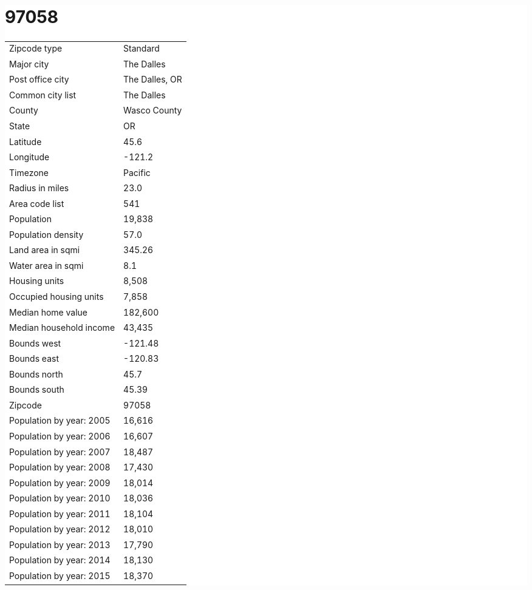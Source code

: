 97058
=====
|||
|--|--|
|Zipcode type|Standard|
|Major city|The Dalles|
|Post office city|The Dalles, OR|
|Common city list|The Dalles|
|County|Wasco County|
|State|OR|
|Latitude|45.6|
|Longitude|-121.2|
|Timezone|Pacific|
|Radius in miles|23.0|
|Area code list|541|
|Population|19,838|
|Population density|57.0|
|Land area in sqmi|345.26|
|Water area in sqmi|8.1|
|Housing units|8,508|
|Occupied housing units|7,858|
|Median home value|182,600|
|Median household income|43,435|
|Bounds west|-121.48|
|Bounds east|-120.83|
|Bounds north|45.7|
|Bounds south|45.39|
|Zipcode|97058|
|Population by year: 2005|16,616|
|Population by year: 2006|16,607|
|Population by year: 2007|18,487|
|Population by year: 2008|17,430|
|Population by year: 2009|18,014|
|Population by year: 2010|18,036|
|Population by year: 2011|18,104|
|Population by year: 2012|18,010|
|Population by year: 2013|17,790|
|Population by year: 2014|18,130|
|Population by year: 2015|18,370|